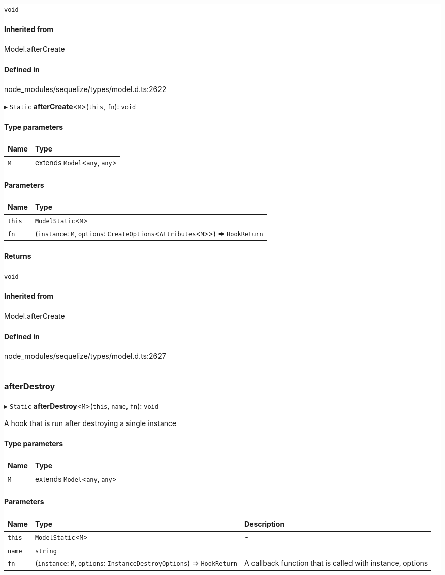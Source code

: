 `void`

#### Inherited from

Model.afterCreate

#### Defined in

node_modules/sequelize/types/model.d.ts:2622

▸ `Static` **afterCreate**<`M`\>(`this`, `fn`): `void`

#### Type parameters

| Name | Type |
| :------ | :------ |
| `M` | extends `Model`<`any`, `any`\> |

#### Parameters

| Name | Type |
| :------ | :------ |
| `this` | `ModelStatic`<`M`\> |
| `fn` | (`instance`: `M`, `options`: `CreateOptions`<`Attributes`<`M`\>\>) => `HookReturn` |

#### Returns

`void`

#### Inherited from

Model.afterCreate

#### Defined in

node_modules/sequelize/types/model.d.ts:2627

___

### afterDestroy

▸ `Static` **afterDestroy**<`M`\>(`this`, `name`, `fn`): `void`

A hook that is run after destroying a single instance

#### Type parameters

| Name | Type |
| :------ | :------ |
| `M` | extends `Model`<`any`, `any`\> |

#### Parameters

| Name | Type | Description |
| :------ | :------ | :------ |
| `this` | `ModelStatic`<`M`\> | - |
| `name` | `string` |  |
| `fn` | (`instance`: `M`, `options`: `InstanceDestroyOptions`) => `HookReturn` | A callback function that is called with instance, options |
